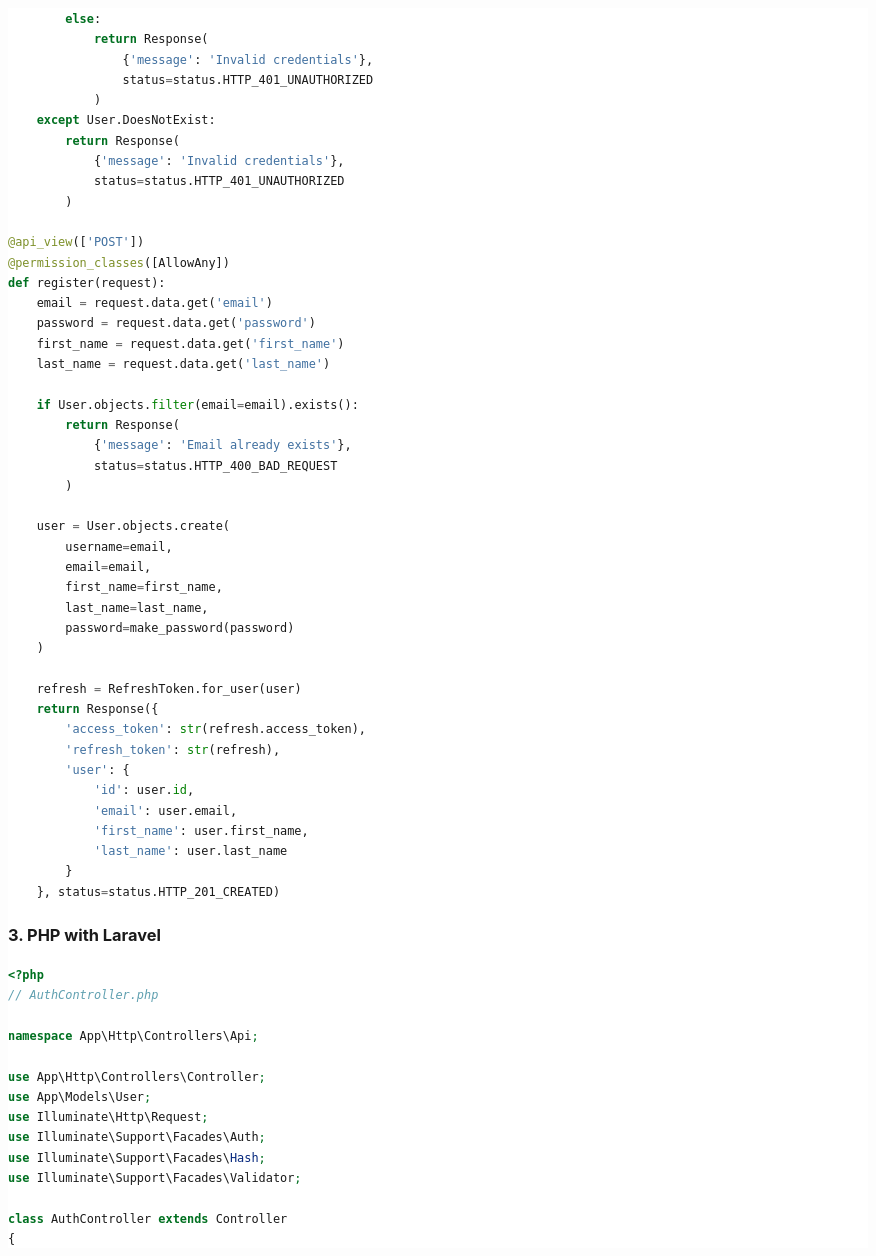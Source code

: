 ```python
        else:
            return Response(
                {'message': 'Invalid credentials'}, 
                status=status.HTTP_401_UNAUTHORIZED
            )
    except User.DoesNotExist:
        return Response(
            {'message': 'Invalid credentials'}, 
            status=status.HTTP_401_UNAUTHORIZED
        )

@api_view(['POST'])
@permission_classes([AllowAny])
def register(request):
    email = request.data.get('email')
    password = request.data.get('password')
    first_name = request.data.get('first_name')
    last_name = request.data.get('last_name')
    
    if User.objects.filter(email=email).exists():
        return Response(
            {'message': 'Email already exists'}, 
            status=status.HTTP_400_BAD_REQUEST
        )
    
    user = User.objects.create(
        username=email,
        email=email,
        first_name=first_name,
        last_name=last_name,
        password=make_password(password)
    )
    
    refresh = RefreshToken.for_user(user)
    return Response({
        'access_token': str(refresh.access_token),
        'refresh_token': str(refresh),
        'user': {
            'id': user.id,
            'email': user.email,
            'first_name': user.first_name,
            'last_name': user.last_name
        }
    }, status=status.HTTP_201_CREATED)
```

### 3. PHP with Laravel

```php
<?php
// AuthController.php

namespace App\Http\Controllers\Api;

use App\Http\Controllers\Controller;
use App\Models\User;
use Illuminate\Http\Request;
use Illuminate\Support\Facades\Auth;
use Illuminate\Support\Facades\Hash;
use Illuminate\Support\Facades\Validator;

class AuthController extends Controller
{
```